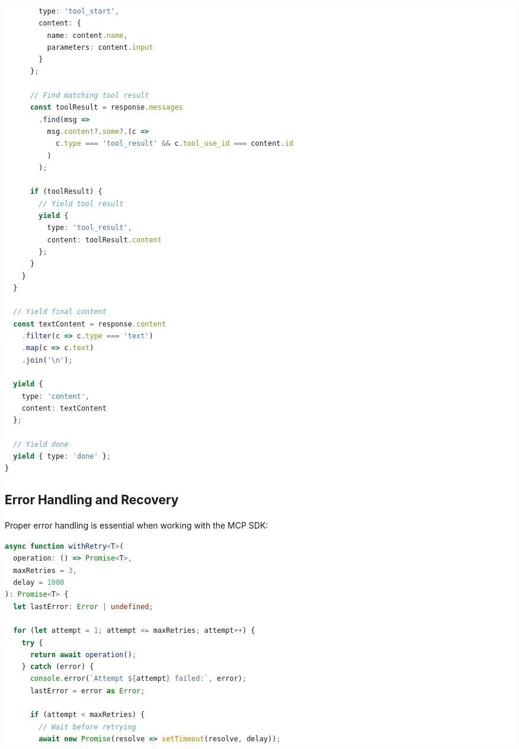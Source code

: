 ```typescript
        type: 'tool_start',
        content: {
          name: content.name,
          parameters: content.input
        }
      };
      
      // Find matching tool result
      const toolResult = response.messages
        .find(msg => 
          msg.content?.some?.(c => 
            c.type === 'tool_result' && c.tool_use_id === content.id
          )
        );
      
      if (toolResult) {
        // Yield tool result
        yield {
          type: 'tool_result',
          content: toolResult.content
        };
      }
    }
  }
  
  // Yield final content
  const textContent = response.content
    .filter(c => c.type === 'text')
    .map(c => c.text)
    .join('\n');
  
  yield {
    type: 'content',
    content: textContent
  };
  
  // Yield done
  yield { type: 'done' };
}
```

## Error Handling and Recovery

Proper error handling is essential when working with the MCP SDK:

```typescript
async function withRetry<T>(
  operation: () => Promise<T>, 
  maxRetries = 3,
  delay = 1000
): Promise<T> {
  let lastError: Error | undefined;
  
  for (let attempt = 1; attempt <= maxRetries; attempt++) {
    try {
      return await operation();
    } catch (error) {
      console.error(`Attempt ${attempt} failed:`, error);
      lastError = error as Error;
      
      if (attempt < maxRetries) {
        // Wait before retrying
        await new Promise(resolve => setTimeout(resolve, delay));
```